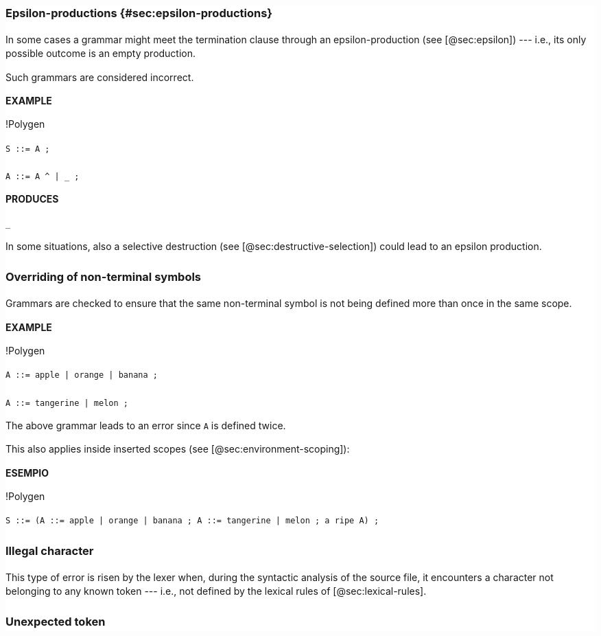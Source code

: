 ### Epsilon-productions {#sec:epsilon-productions}

In some cases a grammar might meet the termination clause through an epsilon-production (see [@sec:epsilon]) --- i.e., its only possible outcome is an empty production. 

Such grammars are considered incorrect.

**EXAMPLE**

!Polygen
~~~~~~~~~~~~~~~~~~~~~~~~~~~~~~~~~~~~~~~~~~~~~~~~~~~~~~~~~~~~~~~~~~~~~~~~~~~~~~
S ::= A ;

A ::= A ^ | _ ;
~~~~~~~~~~~~~~~~~~~~~~~~~~~~~~~~~~~~~~~~~~~~~~~~~~~~~~~~~~~~~~~~~~~~~~~~~~~~~~

**PRODUCES**

~~~~~~~~~~~~~~~~~~~~~~~~~~~~~~~~~~~~~~~~~~~~~~~~~~~~~~~~~~~~~~~~~~~~~~~~~~~~~~
_
~~~~~~~~~~~~~~~~~~~~~~~~~~~~~~~~~~~~~~~~~~~~~~~~~~~~~~~~~~~~~~~~~~~~~~~~~~~~~~

In some situations, also a selective destruction (see [@sec:destructive-selection]) could lead to an epsilon production.

### Overriding of non-terminal symbols

Grammars are checked to ensure that the same non-terminal symbol is not being defined more than once in the same scope.

**EXAMPLE**

!Polygen
~~~~~~~~~~~~~~~~~~~~~~~~~~~~~~~~~~~~~~~~~~~~~~~~~~~~~~~~~~~~~~~~~~~~~~~~~~~~~~
A ::= apple | orange | banana ;

A ::= tangerine | melon ;
~~~~~~~~~~~~~~~~~~~~~~~~~~~~~~~~~~~~~~~~~~~~~~~~~~~~~~~~~~~~~~~~~~~~~~~~~~~~~~

The above grammar leads to an error since `A` is defined twice.

This also applies inside inserted scopes (see [@sec:environment-scoping]):

**ESEMPIO**

!Polygen
~~~~~~~~~~~~~~~~~~~~~~~~~~~~~~~~~~~~~~~~~~~~~~~~~~~~~~~~~~~~~~~~~~~~~~~~~~~~~~
S ::= (A ::= apple | orange | banana ; A ::= tangerine | melon ; a ripe A) ; 
~~~~~~~~~~~~~~~~~~~~~~~~~~~~~~~~~~~~~~~~~~~~~~~~~~~~~~~~~~~~~~~~~~~~~~~~~~~~~~

### Illegal character

This type of error is risen by the lexer when, during the syntactic analysis of the source file, it encounters a character not belonging to any known token --- i.e., not defined by the lexical rules of [@sec:lexical-rules].

### Unexpected token


[GNU General Public License]: https://www.gnu.org/licenses/old-licenses/gpl-2.0.en.html "Visit the GNU GPLv2 homepage at www.gnu.org"
[Kleene closure]: https://it.wikipedia.org/wiki/Star_di_Kleene "View 'Kleene star' article on Wikipedia"
[Extended Backus Naur Form]: https://en.wikipedia.org/wiki/Extended_Backus%E2%80%93Naur_form "View 'Extended Backus–Naur form' article on Wikipedia"
[EBNF]: https://en.wikipedia.org/wiki/Extended_Backus%E2%80%93Naur_form "View 'Extended Backus–Naur form' article on Wikipedia"
[Type-2]: https://en.wikipedia.org/wiki/Chomsky_hierarchy#Type-2_grammars "View 'Chomsky hierarchy' article on Wikipedia"
[Tristano Ajmone]: https://github.com/tajmone "View Tristano Ajmone's GitHub profile"